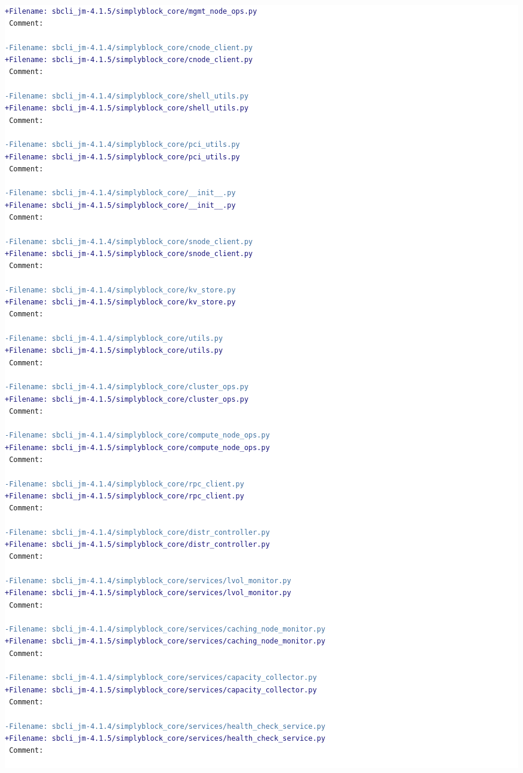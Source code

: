 ```diff
+Filename: sbcli_jm-4.1.5/simplyblock_core/mgmt_node_ops.py
 Comment: 
 
-Filename: sbcli_jm-4.1.4/simplyblock_core/cnode_client.py
+Filename: sbcli_jm-4.1.5/simplyblock_core/cnode_client.py
 Comment: 
 
-Filename: sbcli_jm-4.1.4/simplyblock_core/shell_utils.py
+Filename: sbcli_jm-4.1.5/simplyblock_core/shell_utils.py
 Comment: 
 
-Filename: sbcli_jm-4.1.4/simplyblock_core/pci_utils.py
+Filename: sbcli_jm-4.1.5/simplyblock_core/pci_utils.py
 Comment: 
 
-Filename: sbcli_jm-4.1.4/simplyblock_core/__init__.py
+Filename: sbcli_jm-4.1.5/simplyblock_core/__init__.py
 Comment: 
 
-Filename: sbcli_jm-4.1.4/simplyblock_core/snode_client.py
+Filename: sbcli_jm-4.1.5/simplyblock_core/snode_client.py
 Comment: 
 
-Filename: sbcli_jm-4.1.4/simplyblock_core/kv_store.py
+Filename: sbcli_jm-4.1.5/simplyblock_core/kv_store.py
 Comment: 
 
-Filename: sbcli_jm-4.1.4/simplyblock_core/utils.py
+Filename: sbcli_jm-4.1.5/simplyblock_core/utils.py
 Comment: 
 
-Filename: sbcli_jm-4.1.4/simplyblock_core/cluster_ops.py
+Filename: sbcli_jm-4.1.5/simplyblock_core/cluster_ops.py
 Comment: 
 
-Filename: sbcli_jm-4.1.4/simplyblock_core/compute_node_ops.py
+Filename: sbcli_jm-4.1.5/simplyblock_core/compute_node_ops.py
 Comment: 
 
-Filename: sbcli_jm-4.1.4/simplyblock_core/rpc_client.py
+Filename: sbcli_jm-4.1.5/simplyblock_core/rpc_client.py
 Comment: 
 
-Filename: sbcli_jm-4.1.4/simplyblock_core/distr_controller.py
+Filename: sbcli_jm-4.1.5/simplyblock_core/distr_controller.py
 Comment: 
 
-Filename: sbcli_jm-4.1.4/simplyblock_core/services/lvol_monitor.py
+Filename: sbcli_jm-4.1.5/simplyblock_core/services/lvol_monitor.py
 Comment: 
 
-Filename: sbcli_jm-4.1.4/simplyblock_core/services/caching_node_monitor.py
+Filename: sbcli_jm-4.1.5/simplyblock_core/services/caching_node_monitor.py
 Comment: 
 
-Filename: sbcli_jm-4.1.4/simplyblock_core/services/capacity_collector.py
+Filename: sbcli_jm-4.1.5/simplyblock_core/services/capacity_collector.py
 Comment: 
 
-Filename: sbcli_jm-4.1.4/simplyblock_core/services/health_check_service.py
+Filename: sbcli_jm-4.1.5/simplyblock_core/services/health_check_service.py
 Comment: 
 
```